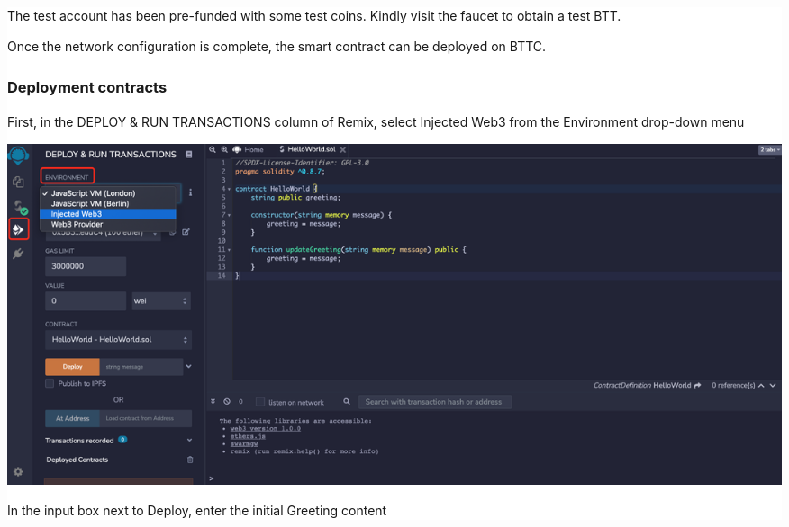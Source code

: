 The test account has been pre-funded with some test coins. Kindly visit the faucet to obtain a test BTT.

Once the network configuration is complete, the smart contract can be deployed on BTTC.

### Deployment contracts

First, in the DEPLOY & RUN TRANSACTIONS column of Remix, select Injected Web3 from the Environment drop-down menu

![image](../pics/dapp/7.png)

In the input box next to Deploy, enter the initial Greeting content
